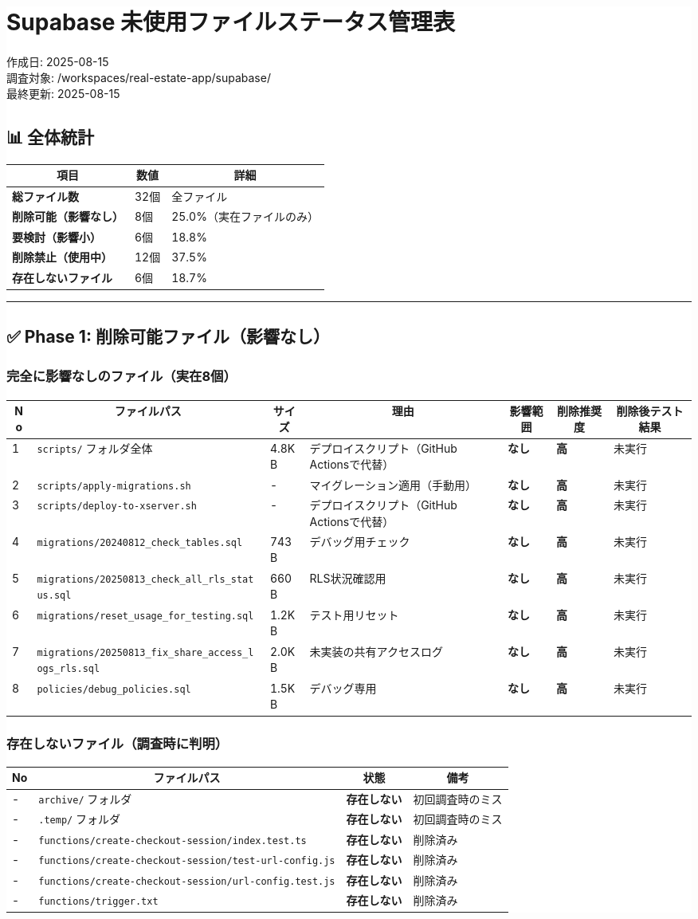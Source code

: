# Supabase 未使用ファイルステータス管理表

作成日: 2025-08-15  
調査対象: /workspaces/real-estate-app/supabase/  
最終更新: 2025-08-15

## 📊 全体統計

| 項目 | 数値 | 詳細 |
|------|------|------|
| **総ファイル数** | 32個 | 全ファイル |
| **削除可能（影響なし）** | 8個 | 25.0%（実在ファイルのみ） |
| **要検討（影響小）** | 6個 | 18.8% |
| **削除禁止（使用中）** | 12個 | 37.5% |
| **存在しないファイル** | 6個 | 18.7% |

---

## ✅ Phase 1: 削除可能ファイル（影響なし）

### 完全に影響なしのファイル（実在8個）

| No | ファイルパス | サイズ | 理由 | 影響範囲 | 削除推奨度 | 削除後テスト結果 |
|----|-------------|--------|------|----------|-----------|----------------|
| 1 | `scripts/` フォルダ全体 | 4.8KB | デプロイスクリプト（GitHub Actionsで代替） | **なし** | **高** | 未実行 |
| 2 | `scripts/apply-migrations.sh` | - | マイグレーション適用（手動用） | **なし** | **高** | 未実行 |
| 3 | `scripts/deploy-to-xserver.sh` | - | デプロイスクリプト（GitHub Actionsで代替） | **なし** | **高** | 未実行 |
| 4 | `migrations/20240812_check_tables.sql` | 743B | デバッグ用チェック | **なし** | **高** | 未実行 |
| 5 | `migrations/20250813_check_all_rls_status.sql` | 660B | RLS状況確認用 | **なし** | **高** | 未実行 |
| 6 | `migrations/reset_usage_for_testing.sql` | 1.2KB | テスト用リセット | **なし** | **高** | 未実行 |
| 7 | `migrations/20250813_fix_share_access_logs_rls.sql` | 2.0KB | 未実装の共有アクセスログ | **なし** | **高** | 未実行 |
| 8 | `policies/debug_policies.sql` | 1.5KB | デバッグ専用 | **なし** | **高** | 未実行 |

### 存在しないファイル（調査時に判明）

| No | ファイルパス | 状態 | 備考 |
|----|-------------|------|------|
| - | `archive/` フォルダ | **存在しない** | 初回調査時のミス |
| - | `.temp/` フォルダ | **存在しない** | 初回調査時のミス |
| - | `functions/create-checkout-session/index.test.ts` | **存在しない** | 削除済み |
| - | `functions/create-checkout-session/test-url-config.js` | **存在しない** | 削除済み |
| - | `functions/create-checkout-session/url-config.test.js` | **存在しない** | 削除済み |
| - | `functions/trigger.txt` | **存在しない** | 削除済み |
